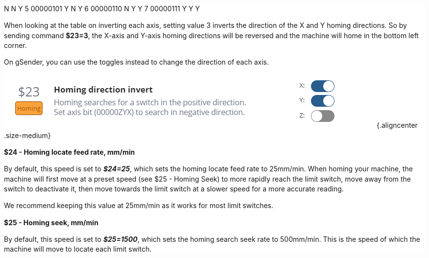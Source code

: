 <td align="center">N</td>
<td align="center">N</td>
<td align="center">Y</td>
</tr>
<tr>
<td align="center">5</td>
<td align="center">00000101</td>
<td align="center">Y</td>
<td align="center">N</td>
<td align="center">Y</td>
</tr>
<tr>
<td align="center">6</td>
<td align="center">00000110</td>
<td align="center">N</td>
<td align="center">Y</td>
<td align="center">Y</td>
</tr>
<tr>
<td align="center">7</td>
<td align="center">00000111</td>
<td align="center">Y</td>
<td align="center">Y</td>
<td align="center">Y</td>
</tr>
</tbody>
</table>

When looking at the table on inverting each axis, setting value 3 inverts the direction of the X and Y homing directions. So by sending command **$23=3**, the X-axis and Y-axis homing directions will be reversed and the machine will home in the bottom left corner.

On gSender, you can use the toggles instead to change the direction of each axis.

![](/_images/_longmill/_advanced/_5_LimitS/lm_limits_p9_EEPROMHomingDirection.png){.aligncenter .size-medium}

<strong>$24 - Homing locate feed rate, mm/min</strong>

By default, this speed is set to ***$24=25***, which sets the homing locate feed rate to 25mm/min. When homing your machine, the machine will first move at a preset speed (see $25 - Homing Seek) to more rapidly reach the limit switch, move away from the switch to deactivate it, then move towards the limit switch at a slower speed for a more accurate reading.

We recommend keeping this value at 25mm/min as it works for most limit switches.

<strong>$25 - Homing seek, mm/min</strong>

By default, this speed is set to ***$25=1500***, which sets the homing search seek rate to 500mm/min. This is the speed of which the machine will move to locate each limit switch.
